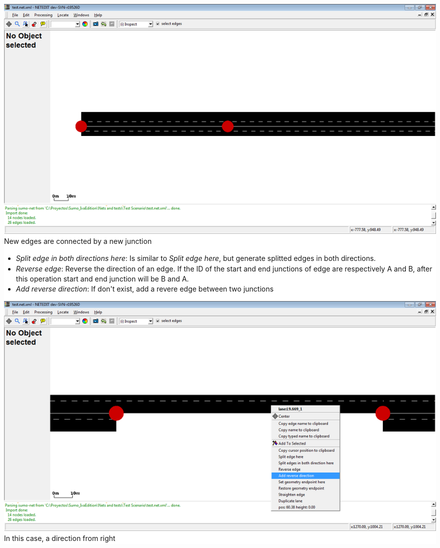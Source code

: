 ![](images/neteditSplit2.png)New edges are connected by a new junction

- *Split edge in both directions here*: Is similar to *Split edge
  here*, but generate splitted edges in both directions.
- *Reverse edge*: Reverse the direction of an edge. If the ID of the
  start and end junctions of edge are respectively A and B, after this
  operation start and end junction will be B and A.
- *Add reverse direction*: If don't exist, add a revere edge between
  two junctions

![](images/neteditReversedirection1.png)In this case, a direction from right